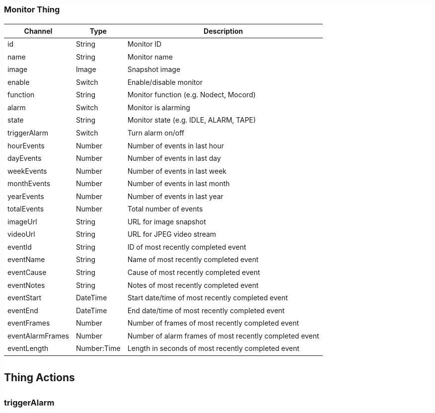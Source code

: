 ### Monitor Thing

| Channel  | Type   | Description  |
|----------|--------|--------------|
| id                | String      | Monitor ID  |
| name              | String      | Monitor name  |
| image             | Image       | Snapshot image  |
| enable            | Switch      | Enable/disable monitor  |
| function          | String      | Monitor function (e.g. Nodect, Mocord)  |
| alarm             | Switch      | Monitor is alarming  |
| state             | String      | Monitor state (e.g. IDLE, ALARM, TAPE)  |
| triggerAlarm      | Switch      | Turn alarm on/off  |
| hourEvents        | Number      | Number of events in last hour |
| dayEvents         | Number      | Number of events in last day  |
| weekEvents        | Number      | Number of events in last week  |
| monthEvents       | Number      | Number of events in last month  |
| yearEvents        | Number      | Number of events in last year  |
| totalEvents       | Number      | Total number of events  |
| imageUrl          | String      | URL for image snapshot  |
| videoUrl          | String      | URL for JPEG video stream  |
| eventId           | String      | ID of most recently completed event  |
| eventName         | String      | Name of most recently completed event |
| eventCause        | String      | Cause of most recently completed event |
| eventNotes        | String      | Notes of most recently completed event |
| eventStart        | DateTime    | Start date/time of most recently completed event |
| eventEnd          | DateTime    | End date/time of most recently completed event |
| eventFrames       | Number      | Number of frames of most recently completed event |
| eventAlarmFrames  | Number      | Number of alarm frames of most recently completed event |
| eventLength       | Number:Time | Length in seconds of most recently completed event |

## Thing Actions

### triggerAlarm
